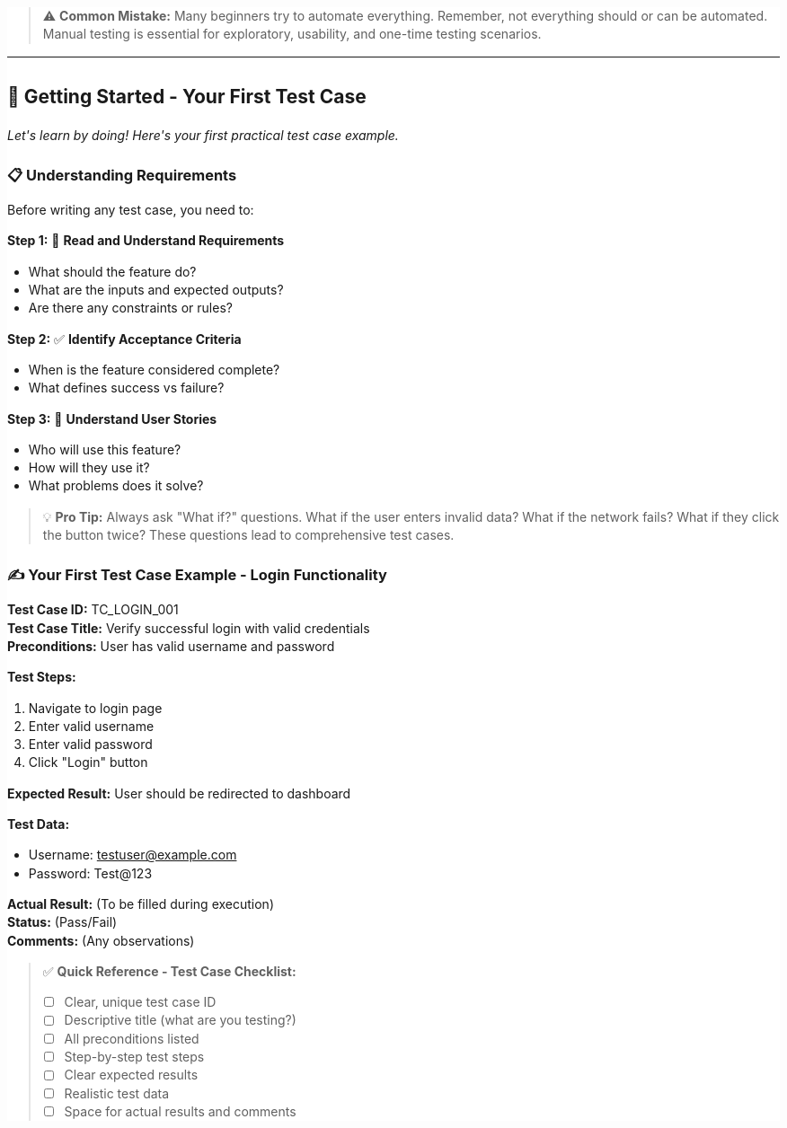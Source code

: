 > ⚠️ **Common Mistake:** Many beginners try to automate everything. Remember, not everything should or can be automated. Manual testing is essential for exploratory, usability, and one-time testing scenarios.

---

## 🚀 Getting Started - Your First Test Case

*Let's learn by doing! Here's your first practical test case example.*

### 📋 Understanding Requirements
Before writing any test case, you need to:

**Step 1:** 📖 **Read and Understand Requirements**
- What should the feature do?
- What are the inputs and expected outputs?
- Are there any constraints or rules?

**Step 2:** ✅ **Identify Acceptance Criteria**
- When is the feature considered complete?
- What defines success vs failure?

**Step 3:** 👤 **Understand User Stories**
- Who will use this feature?
- How will they use it?
- What problems does it solve?

> 💡 **Pro Tip:** Always ask "What if?" questions. What if the user enters invalid data? What if the network fails? What if they click the button twice? These questions lead to comprehensive test cases.

### ✍️ Your First Test Case Example - Login Functionality

**Test Case ID:** TC_LOGIN_001  
**Test Case Title:** Verify successful login with valid credentials  
**Preconditions:** User has valid username and password  

**Test Steps:**
1. Navigate to login page
2. Enter valid username
3. Enter valid password
4. Click "Login" button

**Expected Result:** User should be redirected to dashboard

**Test Data:**
- Username: testuser@example.com
- Password: Test@123

**Actual Result:** (To be filled during execution)  
**Status:** (Pass/Fail)  
**Comments:** (Any observations)

> ✅ **Quick Reference - Test Case Checklist:**
> - [ ] Clear, unique test case ID
> - [ ] Descriptive title (what are you testing?)
> - [ ] All preconditions listed
> - [ ] Step-by-step test steps
> - [ ] Clear expected results
> - [ ] Realistic test data
> - [ ] Space for actual results and comments
